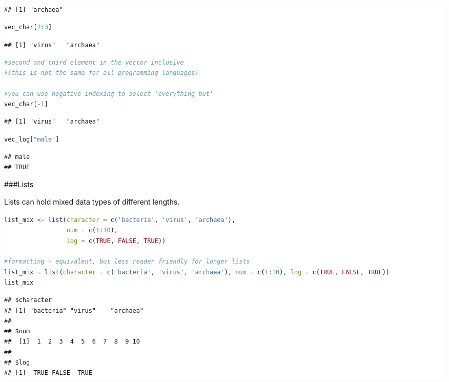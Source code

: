 ```
## [1] "archaea"
```

```r
vec_char[2:3] 
```

```
## [1] "virus"   "archaea"
```

```r
#second and third element in the vector inclusive 
#(this is not the same for all programming languages)

#you can use negative indexing to select 'everything but'
vec_char[-1]
```

```
## [1] "virus"   "archaea"
```

```r
vec_log["male"]
```

```
## male 
## TRUE
```


###Lists

Lists can hold mixed data types of different lengths.


```r
list_mix <- list(character = c('bacteria', 'virus', 'archaea'), 
                 num = c(1:10), 
                 log = c(TRUE, FALSE, TRUE))

#formatting - equivalent, but less reader friendly for longer lists
list_mix = list(character = c('bacteria', 'virus', 'archaea'), num = c(1:10), log = c(TRUE, FALSE, TRUE))
list_mix
```

```
## $character
## [1] "bacteria" "virus"    "archaea" 
## 
## $num
##  [1]  1  2  3  4  5  6  7  8  9 10
## 
## $log
## [1]  TRUE FALSE  TRUE
```
